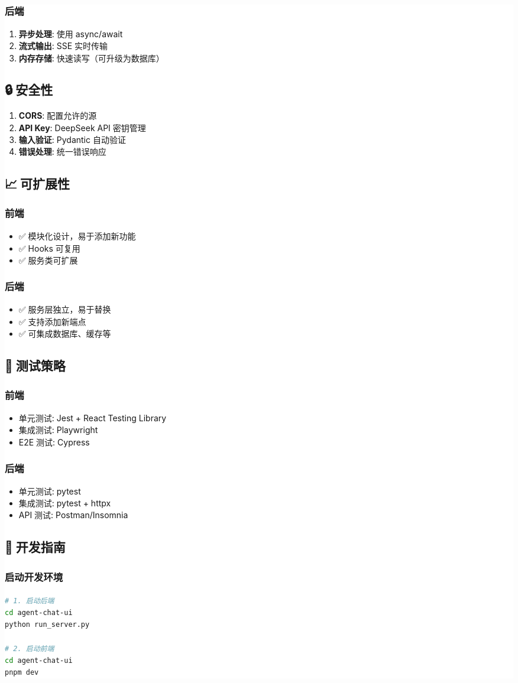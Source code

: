 ### 后端
1. **异步处理**: 使用 async/await
2. **流式输出**: SSE 实时传输
3. **内存存储**: 快速读写（可升级为数据库）

## 🔒 安全性

1. **CORS**: 配置允许的源
2. **API Key**: DeepSeek API 密钥管理
3. **输入验证**: Pydantic 自动验证
4. **错误处理**: 统一错误响应

## 📈 可扩展性

### 前端
- ✅ 模块化设计，易于添加新功能
- ✅ Hooks 可复用
- ✅ 服务类可扩展

### 后端
- ✅ 服务层独立，易于替换
- ✅ 支持添加新端点
- ✅ 可集成数据库、缓存等

## 🧪 测试策略

### 前端
- 单元测试: Jest + React Testing Library
- 集成测试: Playwright
- E2E 测试: Cypress

### 后端
- 单元测试: pytest
- 集成测试: pytest + httpx
- API 测试: Postman/Insomnia

## 📝 开发指南

### 启动开发环境

```bash
# 1. 启动后端
cd agent-chat-ui
python run_server.py

# 2. 启动前端
cd agent-chat-ui
pnpm dev
```
